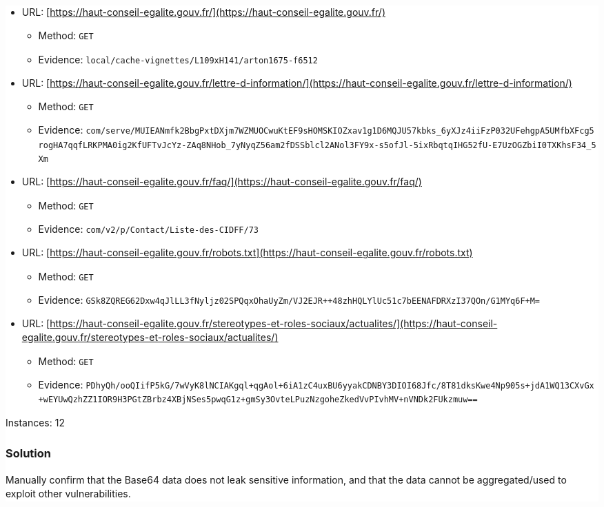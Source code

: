 * URL: [https://haut-conseil-egalite.gouv.fr/](https://haut-conseil-egalite.gouv.fr/)
  
  
  * Method: `GET`
  
  
  * Evidence: `local/cache-vignettes/L109xH141/arton1675-f6512`
  
  
  
  
* URL: [https://haut-conseil-egalite.gouv.fr/lettre-d-information/](https://haut-conseil-egalite.gouv.fr/lettre-d-information/)
  
  
  * Method: `GET`
  
  
  * Evidence: `com/serve/MUIEANmfk2BbgPxtDXjm7WZMUOCwuKtEF9sHOMSKIOZxav1g1D6MQJU57kbks_6yXJz4iiFzP032UFehgpA5UMfbXFcg5rogHA7qqfLRKPMA0ig2KfUFTvJcYz-ZAq8NHob_7yNyqZ56am2fDSSblcl2ANol3FY9x-s5ofJl-5ixRbqtqIHG52fU-E7UzOGZbiI0TXKhsF34_5Xm`
  
  
  
  
* URL: [https://haut-conseil-egalite.gouv.fr/faq/](https://haut-conseil-egalite.gouv.fr/faq/)
  
  
  * Method: `GET`
  
  
  * Evidence: `com/v2/p/Contact/Liste-des-CIDFF/73`
  
  
  
  
* URL: [https://haut-conseil-egalite.gouv.fr/robots.txt](https://haut-conseil-egalite.gouv.fr/robots.txt)
  
  
  * Method: `GET`
  
  
  * Evidence: `GSk8ZQREG62Dxw4qJlLL3fNyljz02SPQqxOhaUyZm/VJ2EJR++48zhHQLYlUc51c7bEENAFDRXzI37QOn/G1MYq6F+M=`
  
  
  
  
* URL: [https://haut-conseil-egalite.gouv.fr/stereotypes-et-roles-sociaux/actualites/](https://haut-conseil-egalite.gouv.fr/stereotypes-et-roles-sociaux/actualites/)
  
  
  * Method: `GET`
  
  
  * Evidence: `PDhyQh/ooQIifP5kG/7wVyK8lNCIAKgql+qgAol+6iA1zC4uxBU6yyakCDNBY3DIOI68Jfc/8T81dksKwe4Np905s+jdA1WQ13CXvGx+wEYUwQzhZZ1IOR9H3PGtZBrbz4XBjNSes5pwqG1z+gmSy3OvteLPuzNzgoheZkedVvPIvhMV+nVNDk2FUkzmuw==`
  
  
  
  
Instances: 12
  
### Solution
<p>Manually confirm that the Base64 data does not leak sensitive information, and that the data cannot be aggregated/used to exploit other vulnerabilities.</p>
  